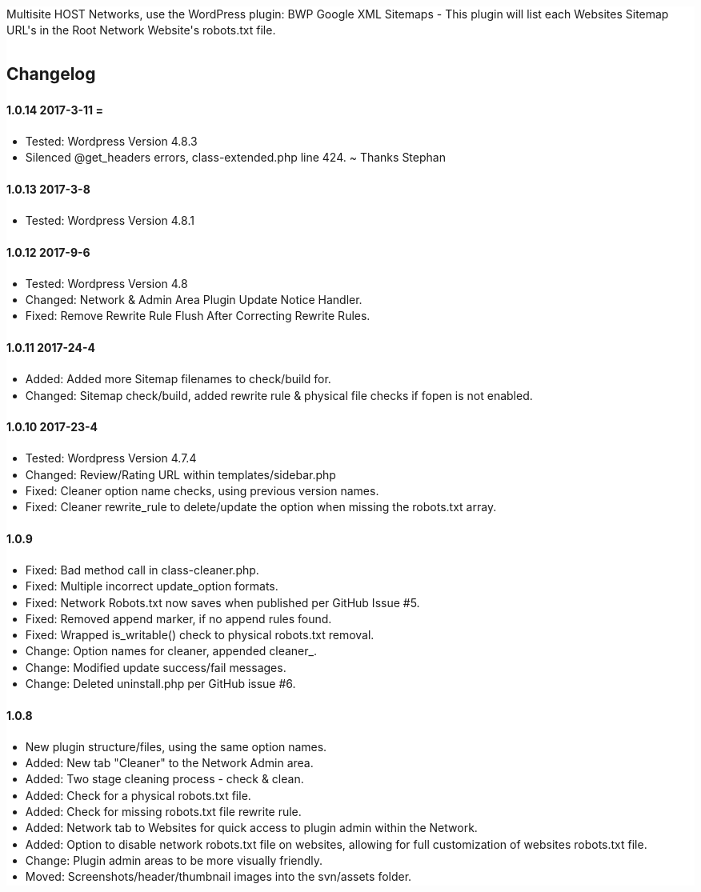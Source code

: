 Multisite HOST Networks, use the WordPress plugin: BWP Google XML Sitemaps - This plugin will list each Websites Sitemap URL's in the Root Network Website's robots.txt file.


## Changelog

#### 1.0.14 2017-3-11 =

* Tested: Wordpress Version 4.8.3
* Silenced @get_headers errors, class-extended.php line 424. ~ Thanks Stephan

#### 1.0.13 2017-3-8

* Tested: Wordpress Version 4.8.1

#### 1.0.12 2017-9-6

* Tested: Wordpress Version 4.8
* Changed: Network & Admin Area Plugin Update Notice Handler.
* Fixed: Remove Rewrite Rule Flush After Correcting Rewrite Rules.

#### 1.0.11 2017-24-4

* Added: Added more Sitemap filenames to check/build for.
* Changed: Sitemap check/build, added rewrite rule & physical file checks if fopen is not enabled.

#### 1.0.10 2017-23-4

* Tested: Wordpress Version 4.7.4
* Changed: Review/Rating URL within templates/sidebar.php
* Fixed: Cleaner option name checks, using previous version names.
* Fixed: Cleaner rewrite_rule to delete/update the option when missing the robots.txt array.

#### 1.0.9

* Fixed: Bad method call in class-cleaner.php.
* Fixed: Multiple incorrect update_option formats.
* Fixed: Network Robots.txt now saves when published per GitHub Issue #5.
* Fixed: Removed append marker, if no append rules found.
* Fixed: Wrapped is_writable() check to physical robots.txt removal.
* Change: Option names for cleaner, appended cleaner_.
* Change: Modified update success/fail messages.
* Change: Deleted uninstall.php per GitHub issue #6.

#### 1.0.8

* New plugin structure/files, using the same option names.
* Added: New tab "Cleaner" to the Network Admin area.
* Added: Two stage cleaning process - check & clean.
* Added: Check for a physical robots.txt file.
* Added: Check for missing robots.txt file rewrite rule.
* Added: Network tab to Websites for quick access to plugin admin within the Network.
* Added: Option to disable network robots.txt file on websites, allowing for full customization of websites robots.txt file.
* Change: Plugin admin areas to be more visually friendly.
* Moved: Screenshots/header/thumbnail images into the svn/assets folder.
